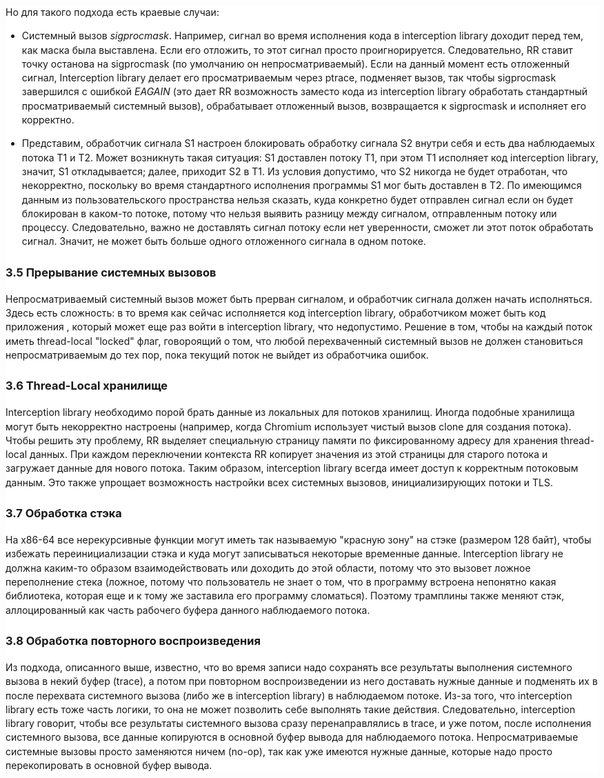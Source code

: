 Но для такого подхода есть краевые случаи:

- Системный вызов *sigprocmask*. Например, сигнал во время исполнения кода в interception library доходит перед тем, как маска была выставлена. Если его отложить, то этот сигнал просто проигнорируется. Следовательно, RR ставит точку останова на sigprocmask (по умолчанию он непросматриваемый). Если на данный момент есть отложенный сигнал, Interception library делает его просматриваемым через ptrace, подменяет вызов, так чтобы sigprocmask завершился с ошибкой *EAGAIN* (это дает RR возможность заместо кода из interception library обработать стандартный просматриваемый системный вызов), обрабатывает отложенный вызов, возвращается к sigprocmask и исполняет его корректно.

- Представим, обработчик сигнала S1 настроен блокировать обработку сигнала S2 внутри себя и есть два наблюдаемых потока Т1 и Т2. Может возникнуть такая ситуация: S1 доставлен потоку Т1, при этом Т1 исполняет код interception library, значит, S1 откладывается; далее, приходит S2 в Т1. Из условия  допустимо, что S2 никогда не будет отработан, что некорректно, поскольку во время стандартного исполнения программы S1 мог быть доставлен в Т2. По имеющимся данным из пользовательского пространства нельзя сказать, куда конкретно будет отправлен сигнал если он будет блокирован в каком-то потоке, потому что нельзя выявить разницу между сигналом, отправленным потоку или процессу. Следовательно, важно не доставлять сигнал потоку если нет уверенности, сможет ли этот поток обработать сигнал. Значит, не может быть больше одного отложенного сигнала в одном потоке.

### 3.5 Прерывание системных вызовов

Непросматриваемый системный вызов может быть прерван сигналом, и обработчик сигнала должен начать исполняться. Здесь есть сложность: в то время как сейчас исполняется код interception library, обработчиком может быть код приложения , который может еще раз войти в interception library, что недопустимо. Решение в том, чтобы на каждый поток иметь thread-local "locked" флаг, говороящий о том, что любой перехваченный системный вызов не должен становиться непросматриваемым до тех пор, пока текущий поток не выйдет из обработчика ошибок.

### 3.6 Thread-Local хранилище

Interception library необходимо порой брать данные из локальных для потоков хранилищ. Иногда подобные хранилища могут быть некорректно настроены (например, когда Chromium использует чистый вызов clone для создания потока). Чтобы решить эту проблему, RR выделяет специальную страницу памяти по фиксированному адресу для хранения thread-local данных. При каждом переключении контекста RR копирует значения из этой страницы для старого потока и загружает данные для нового потока. Таким образом, interception library всегда имеет доступ к корректным потоковым данным. Это также упрощает возможность настройки всех системных вызовов, инициализирующих потоки и TLS.

### 3.7 Обработка стэка

На x86-64 все нерекурсивные функции могут иметь так называемую "красную зону" на стэке (размером 128 байт), чтобы избежать переинициализации стэка и куда могут записываться некоторые временные данные. Interception library не должна каким-то образом взаимодействовать или доходить до этой области, потому что это вызовет ложное переполнение стека (ложное, потому что пользователь не знает о том, что в программу встроена непонятно какая библиотека, которая еще и к тому же заставила его программу сломаться). Поэтому трамплины также меняют стэк, аллоцированный как часть рабочего буфера данного наблюдаемого потока.

### 3.8 Обработка повторного воспроизведения

Из подхода, описанного выше, известно, что во время записи надо сохранять все результаты выполнения системного вызова в некий буфер (trace), а потом при повторном воспроизведении из него доставать нужные данные и подменять их в после перехвата системного вызова (либо же в interception library) в наблюдаемом потоке. Из-за того, что interception library есть тоже часть логики, то она не может позволить себе выполнять такие действия. Следовательно, interception library говорит, чтобы все результаты системного вызова сразу перенаправлялись в trace, и уже потом, после исполнения системного вызова, все данные копируются в основной буфер вывода для наблюдаемого потока. Непросматриваемые системные вызовы просто заменяются ничем (no-op), так как уже имеются нужные данные, которые надо просто перекопировать в основной буфер вывода.
